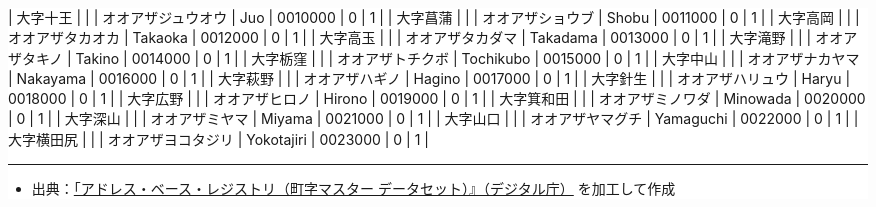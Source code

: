 | 大字十王 |  |  | オオアザジュウオウ   | Juo | 0010000 | 0 | 1 |
| 大字菖蒲 |  |  | オオアザショウブ   | Shobu | 0011000 | 0 | 1 |
| 大字高岡 |  |  | オオアザタカオカ   | Takaoka | 0012000 | 0 | 1 |
| 大字高玉 |  |  | オオアザタカダマ   | Takadama | 0013000 | 0 | 1 |
| 大字滝野 |  |  | オオアザタキノ   | Takino | 0014000 | 0 | 1 |
| 大字栃窪 |  |  | オオアザトチクボ   | Tochikubo | 0015000 | 0 | 1 |
| 大字中山 |  |  | オオアザナカヤマ   | Nakayama | 0016000 | 0 | 1 |
| 大字萩野 |  |  | オオアザハギノ   | Hagino | 0017000 | 0 | 1 |
| 大字針生 |  |  | オオアザハリュウ   | Haryu | 0018000 | 0 | 1 |
| 大字広野 |  |  | オオアザヒロノ   | Hirono | 0019000 | 0 | 1 |
| 大字箕和田 |  |  | オオアザミノワダ   | Minowada | 0020000 | 0 | 1 |
| 大字深山 |  |  | オオアザミヤマ   | Miyama | 0021000 | 0 | 1 |
| 大字山口 |  |  | オオアザヤマグチ   | Yamaguchi | 0022000 | 0 | 1 |
| 大字横田尻 |  |  | オオアザヨコタジリ   | Yokotajiri | 0023000 | 0 | 1 |

---

- 出典：[「アドレス・ベース・レジストリ（町字マスター データセット）』（デジタル庁）](https://www.digital.go.jp/policies/base_registry_address/) を加工して作成